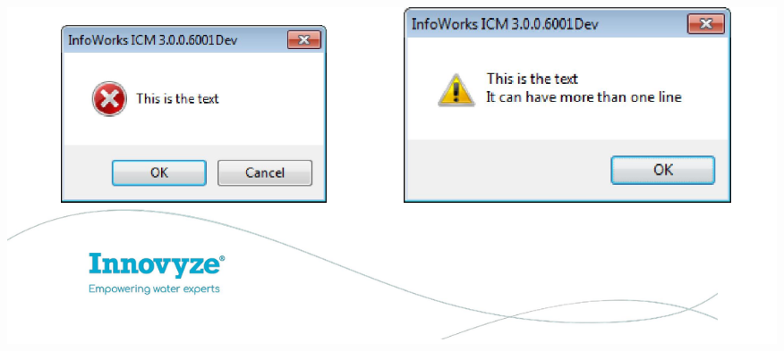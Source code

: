 <img src="./media/image11.jpeg" style="width:4.34722in;height:2.06389in" /><img src="./media/image12.jpeg" style="width:4.34722in;height:2.27639in" />
<img src="./media/image4.jpeg" style="width:8.26667in;height:1.54375in" />
